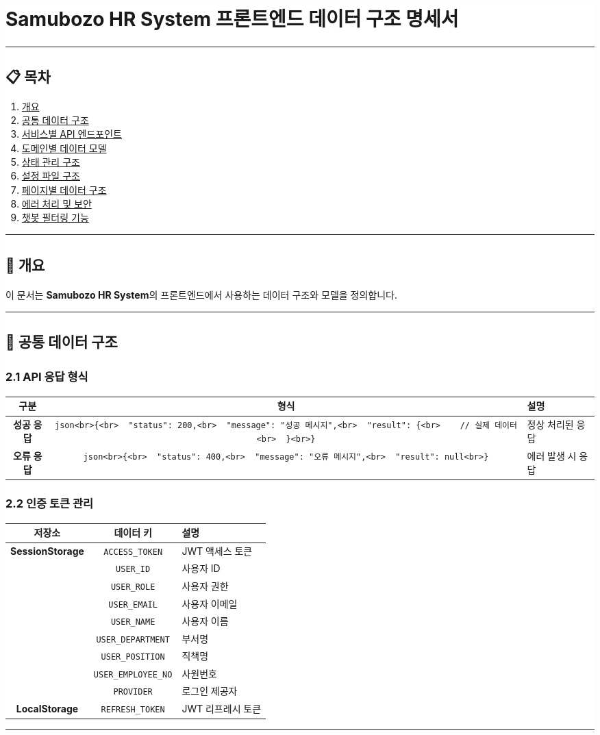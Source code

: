 # Samubozo HR System 프론트엔드 데이터 구조 명세서

---

## 📋 목차

1. [개요](#개요)
2. [공통 데이터 구조](#공통-데이터-구조)
3. [서비스별 API 엔드포인트](#서비스별-api-엔드포인트)
4. [도메인별 데이터 모델](#도메인별-데이터-모델)
5. [상태 관리 구조](#상태-관리-구조)
6. [설정 파일 구조](#설정-파일-구조)
7. [페이지별 데이터 구조](#페이지별-데이터-구조)
8. [에러 처리 및 보안](#에러-처리-및-보안)
9. [챗봇 필터링 기능](#챗봇-필터링-기능)

---

## 📖 개요

이 문서는 **Samubozo HR System**의 프론트엔드에서 사용하는 데이터 구조와 모델을 정의합니다.

---

## 🔧 공통 데이터 구조

### 2.1 API 응답 형식

|     구분      |                                                       형식                                                        | 설명              |
| :-----------: | :---------------------------------------------------------------------------------------------------------------: | :---------------- |
| **성공 응답** | `json<br>{<br>  "status": 200,<br>  "message": "성공 메시지",<br>  "result": {<br>    // 실제 데이터<br>  }<br>}` | 정상 처리된 응답  |
| **오류 응답** |              `json<br>{<br>  "status": 400,<br>  "message": "오류 메시지",<br>  "result": null<br>}`              | 에러 발생 시 응답 |

### 2.2 인증 토큰 관리

|       저장소       |     데이터 키      | 설명              |
| :----------------: | :----------------: | :---------------- |
| **SessionStorage** |   `ACCESS_TOKEN`   | JWT 액세스 토큰   |
|                    |     `USER_ID`      | 사용자 ID         |
|                    |    `USER_ROLE`     | 사용자 권한       |
|                    |    `USER_EMAIL`    | 사용자 이메일     |
|                    |    `USER_NAME`     | 사용자 이름       |
|                    | `USER_DEPARTMENT`  | 부서명            |
|                    |  `USER_POSITION`   | 직책명            |
|                    | `USER_EMPLOYEE_NO` | 사원번호          |
|                    |     `PROVIDER`     | 로그인 제공자     |
|  **LocalStorage**  |  `REFRESH_TOKEN`   | JWT 리프레시 토큰 |

---